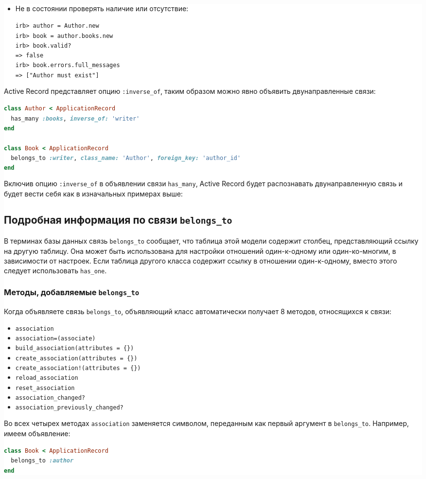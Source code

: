 * Не в состоянии проверять наличие или отсутствие:

    ```irb
    irb> author = Author.new
    irb> book = author.books.new
    irb> book.valid?
    => false
    irb> book.errors.full_messages
    => ["Author must exist"]
    ```

Active Record представляет опцию `:inverse_of`, таким образом можно явно объявить двунаправленные связи:

```ruby
class Author < ApplicationRecord
  has_many :books, inverse_of: 'writer'
end

class Book < ApplicationRecord
  belongs_to :writer, class_name: 'Author', foreign_key: 'author_id'
end
```

Включив опцию `:inverse_of` в объявлении связи `has_many`, Active Record будет распознавать двунаправленную связь и будет вести себя как в изначальных примерах выше:

[`config.active_record.automatic_scope_inversing`]: /configuring#config-active-record-automatic-scope-inversing

Подробная информация по связи `belongs_to`
------------------------------------------

В терминах базы данных связь `belongs_to` сообщает, что таблица этой модели содержит столбец, представляющий ссылку на другую таблицу. Она может быть использована для настройки отношений один-к-одному или один-ко-многим, в зависимости от настроек. Если таблица другого класса содержит ссылку в отношении один-к-одному, вместо этого  следует использовать `has_one`.

### Методы, добавляемые `belongs_to`

Когда объявляете связь `belongs_to`, объявляющий класс автоматически получает 8 методов, относящихся к связи:

* `association`
* `association=(associate)`
* `build_association(attributes = {})`
* `create_association(attributes = {})`
* `create_association!(attributes = {})`
* `reload_association`
* `reset_association`
* `association_changed?`
* `association_previously_changed?`

Во всех четырех методах `association` заменяется символом, переданным как первый аргумент в `belongs_to`. Например, имеем объявление:

```ruby
class Book < ApplicationRecord
  belongs_to :author
end
```


[`belongs_to`]: https://api.rubyonrails.org/classes/ActiveRecord/Associations/ClassMethods.html#method-i-belongs_to
[`has_and_belongs_to_many`]: https://api.rubyonrails.org/classes/ActiveRecord/Associations/ClassMethods.html#method-i-has_and_belongs_to_many
[`has_many`]: https://api.rubyonrails.org/classes/ActiveRecord/Associations/ClassMethods.html#method-i-has_many
[`has_one`]: https://api.rubyonrails.org/classes/ActiveRecord/Associations/ClassMethods.html#method-i-has_one
[connection.add_reference]: https://api.rubyonrails.org/classes/ActiveRecord/ConnectionAdapters/SchemaStatements.html#method-i-add_reference
[foreign_keys]: /active-record-migrations#foreign-keys
[`reset_counters`]: https://api.rubyonrails.org/classes/ActiveRecord/CounterCache/ClassMethods.html#method-i-reset_counters
[`collection<<`]: https://api.rubyonrails.org/classes/ActiveRecord/Associations/CollectionProxy.html#method-i-3C-3C
[`collection.build`]: https://api.rubyonrails.org/classes/ActiveRecord/Associations/CollectionProxy.html#method-i-build
[`collection.clear`]: https://api.rubyonrails.org/classes/ActiveRecord/Associations/CollectionProxy.html#method-i-clear
[`collection.create`]: https://api.rubyonrails.org/classes/ActiveRecord/Associations/CollectionProxy.html#method-i-create
[`collection.create!`]: https://api.rubyonrails.org/classes/ActiveRecord/Associations/CollectionProxy.html#method-i-create-21
[`collection.delete`]: https://api.rubyonrails.org/classes/ActiveRecord/Associations/CollectionProxy.html#method-i-delete
[`collection.destroy`]: https://api.rubyonrails.org/classes/ActiveRecord/Associations/CollectionProxy.html#method-i-destroy
[`collection.empty?`]: https://api.rubyonrails.org/classes/ActiveRecord/Associations/CollectionProxy.html#method-i-empty-3F
[`collection.exists?`]: https://api.rubyonrails.org/classes/ActiveRecord/FinderMethods.html#method-i-exists-3F
[`collection.find`]: https://api.rubyonrails.org/classes/ActiveRecord/Associations/CollectionProxy.html#method-i-find
[`collection.reload`]: https://api.rubyonrails.org/classes/ActiveRecord/Associations/CollectionProxy.html#method-i-reload
[`collection.size`]: https://api.rubyonrails.org/classes/ActiveRecord/Associations/CollectionProxy.html#method-i-size
[`collection.where`]: https://api.rubyonrails.org/classes/ActiveRecord/QueryMethods.html#method-i-where